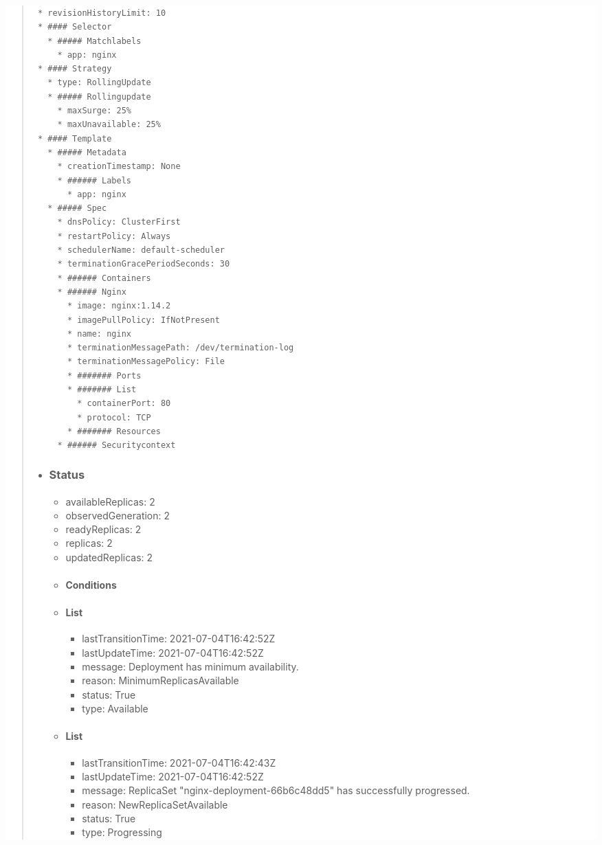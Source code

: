 >      * revisionHistoryLimit: 10
>      * #### Selector
>        * ##### Matchlabels
>          * app: nginx
>      * #### Strategy
>        * type: RollingUpdate
>        * ##### Rollingupdate
>          * maxSurge: 25%
>          * maxUnavailable: 25%
>      * #### Template
>        * ##### Metadata
>          * creationTimestamp: None
>          * ###### Labels
>            * app: nginx
>        * ##### Spec
>          * dnsPolicy: ClusterFirst
>          * restartPolicy: Always
>          * schedulerName: default-scheduler
>          * terminationGracePeriodSeconds: 30
>          * ###### Containers
>          * ###### Nginx
>            * image: nginx:1.14.2
>            * imagePullPolicy: IfNotPresent
>            * name: nginx
>            * terminationMessagePath: /dev/termination-log
>            * terminationMessagePolicy: File
>            * ####### Ports
>            * ####### List
>              * containerPort: 80
>              * protocol: TCP
>            * ####### Resources
>          * ###### Securitycontext
>    * ### Status
>      * availableReplicas: 2
>      * observedGeneration: 2
>      * readyReplicas: 2
>      * replicas: 2
>      * updatedReplicas: 2
>      * #### Conditions
>      * #### List
>        * lastTransitionTime: 2021-07-04T16:42:52Z
>        * lastUpdateTime: 2021-07-04T16:42:52Z
>        * message: Deployment has minimum availability.
>        * reason: MinimumReplicasAvailable
>        * status: True
>        * type: Available
>      * #### List
>        * lastTransitionTime: 2021-07-04T16:42:43Z
>        * lastUpdateTime: 2021-07-04T16:42:52Z
>        * message: ReplicaSet "nginx-deployment-66b6c48dd5" has successfully progressed.
>        * reason: NewReplicaSetAvailable
>        * status: True
>        * type: Progressing

